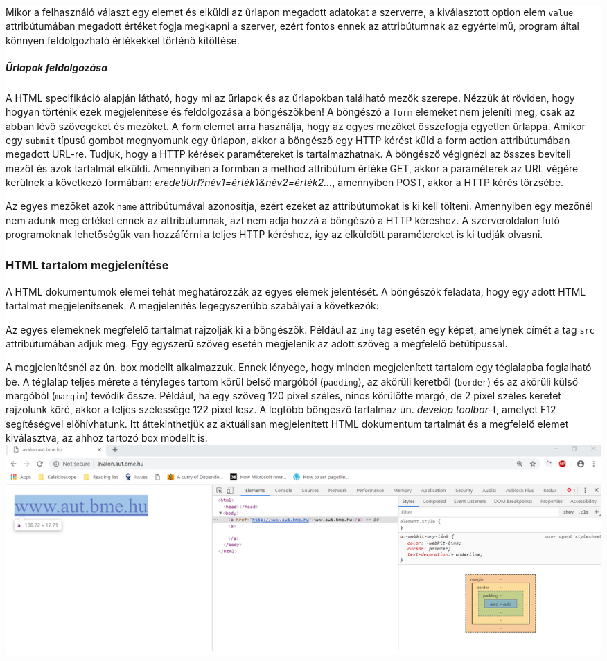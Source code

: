 Mikor a felhasználó választ egy elemet és elküldi az űrlapon megadott adatokat a szerverre, a
kiválasztott option elem `value` attribútumában megadott értéket fogja megkapni a szerver, ezért
fontos ennek az attribútumnak az egyértelmű, program által könnyen feldolgozható értékekkel történő
kitöltése.

##### Űrlapok feldolgozása

A HTML specifikáció alapján látható, hogy mi az űrlapok és az űrlapokban található mezők szerepe.
Nézzük át röviden, hogy hogyan történik ezek megjelenítése és feldolgozása a böngészőkben! A
böngésző a `form` elemeket nem jeleníti meg, csak az abban lévő szövegeket és mezőket. A `form`
elemet arra használja, hogy az egyes mezőket összefogja egyetlen űrlappá. Amikor egy `submit` típusú
gombot megnyomunk egy űrlapon, akkor a böngésző egy HTTP kérést küld a form action
attribútumában megadott URL-re. Tudjuk, hogy a HTTP kérések paramétereket is tartalmazhatnak. A
böngésző végignézi az összes beviteli mezőt és azok tartalmát elküldi. Amennyiben a formban a
method attribútum értéke GET, akkor a paraméterek az URL végére kerülnek a következő formában: *eredetiUrl?név1=érték1&név2=érték2...*, amennyiben POST, akkor
a HTTP kérés törzsébe.


Az egyes mezőket azok `name` attribútumával azonosítja, ezért ezeket az attribútumokat is ki kell tölteni.
Amennyiben egy mezőnél nem adunk meg értéket ennek az attribútumnak, azt nem adja hozzá a
böngésző a HTTP kéréshez. A szerveroldalon futó programoknak lehetőségük van hozzáférni a teljes
HTTP kéréshez, így az elküldött paramétereket is ki tudják olvasni.

### HTML tartalom megjelenítése
A HTML dokumentumok elemei tehát meghatározzák az egyes elemek jelentését. A böngészők feladata, hogy egy adott HTML tartalmat megjelenítsenek. A megjelenítés legegyszerűbb szabályai a következők:

Az egyes elemeknek megfelelő tartalmat rajzolják ki a böngészők. Például az `img` tag esetén egy képet, amelynek címét a tag `src` attribútumában adjuk meg. Egy egyszerű szöveg esetén megjelenik az adott szöveg a megfelelő betűtípussal. 

A megjelenítésnél az ún. box modellt alkalmazzuk. Ennek lényege, hogy minden megjelenített tartalom egy téglalapba foglalható be. A téglalap teljes mérete a tényleges tartom körül belső margóból (`padding`), az akörüli keretből (`border`) és az akörüli külső margóból (`margin`) tevődik össze. Például, ha egy szöveg 120 pixel széles, nincs körülötte margó, de 2 pixel széles keretet rajzolunk köré, akkor a teljes szélessége 122 pixel lesz. 
A legtöbb böngésző tartalmaz ún. *develop toolbar*-t, amelyet F12 segítéségvel előhívhatunk. Itt áttekinthetjük az aktuálisan megjelenített HTML dokumentum tartalmát és a megfelelő elemet kiválasztva, az ahhoz tartozó box modellt is. 
![box modell](boxmodel.png)
